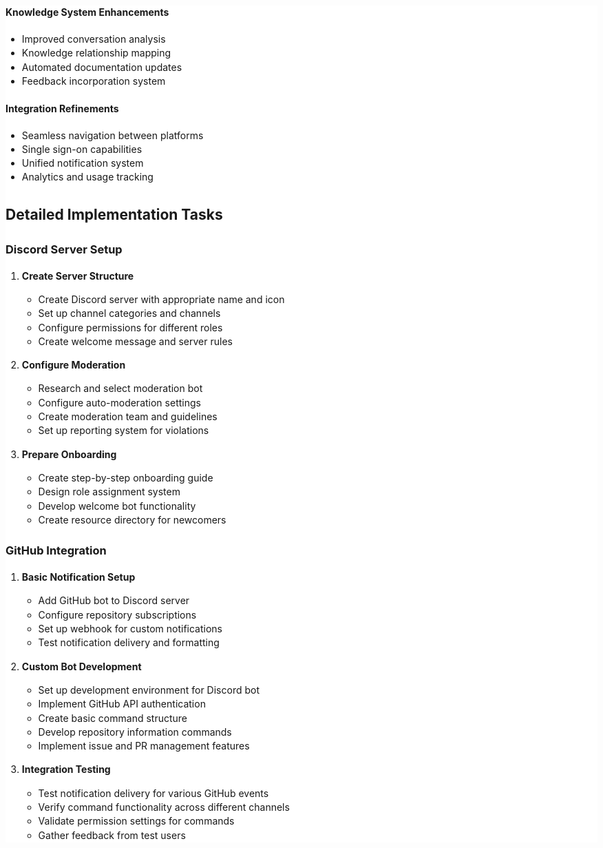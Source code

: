 #### Knowledge System Enhancements
- Improved conversation analysis
- Knowledge relationship mapping
- Automated documentation updates
- Feedback incorporation system

#### Integration Refinements
- Seamless navigation between platforms
- Single sign-on capabilities
- Unified notification system
- Analytics and usage tracking

## Detailed Implementation Tasks

### Discord Server Setup

1. **Create Server Structure**
   - Create Discord server with appropriate name and icon
   - Set up channel categories and channels
   - Configure permissions for different roles
   - Create welcome message and server rules

2. **Configure Moderation**
   - Research and select moderation bot
   - Configure auto-moderation settings
   - Create moderation team and guidelines
   - Set up reporting system for violations

3. **Prepare Onboarding**
   - Create step-by-step onboarding guide
   - Design role assignment system
   - Develop welcome bot functionality
   - Create resource directory for newcomers

### GitHub Integration

1. **Basic Notification Setup**
   - Add GitHub bot to Discord server
   - Configure repository subscriptions
   - Set up webhook for custom notifications
   - Test notification delivery and formatting

2. **Custom Bot Development**
   - Set up development environment for Discord bot
   - Implement GitHub API authentication
   - Create basic command structure
   - Develop repository information commands
   - Implement issue and PR management features

3. **Integration Testing**
   - Test notification delivery for various GitHub events
   - Verify command functionality across different channels
   - Validate permission settings for commands
   - Gather feedback from test users
